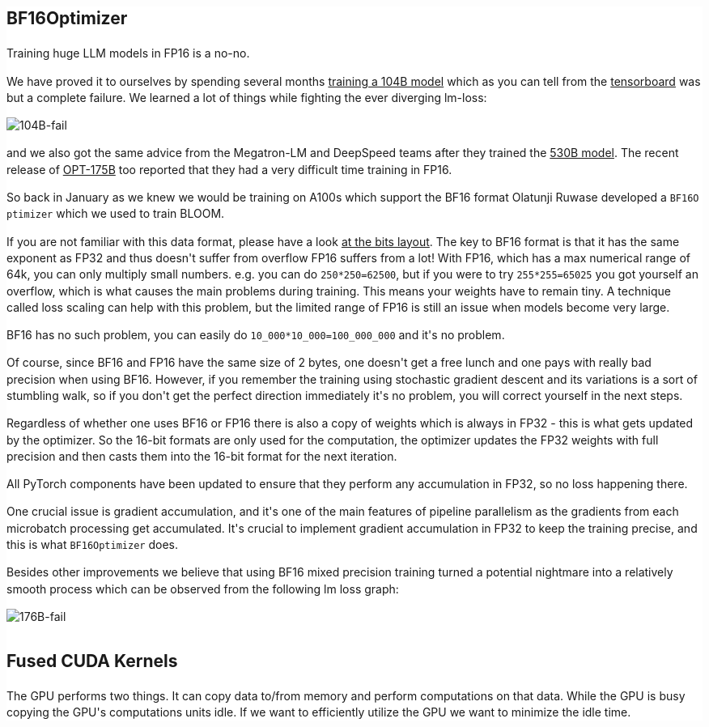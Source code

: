 
## BF16Optimizer

Training huge LLM models in FP16 is a no-no.

We have proved it to ourselves by spending several months [training a 104B model](https://github.com/bigscience-workshop/bigscience/tree/master/train/tr8-104B-wide) which as you can tell from the [tensorboard](https://huggingface.co/bigscience/tr8-104B-logs/tensorboard) was but a complete failure. We learned a lot of things while fighting the ever diverging lm-loss:

![104B-fail](assets/86_bloom_megatron_deepspeed/104b-lm-loss.png)

and we also got the same advice from the Megatron-LM and DeepSpeed teams after they trained the [530B model](https://huggingface.co/papers/2201.11990). The recent release of [OPT-175B](https://huggingface.co/papers/2205.01068) too reported that they had a very difficult time training in FP16.

So back in January as we knew we would be training on A100s which support the BF16 format Olatunji Ruwase developed a `BF16Optimizer` which we used to train BLOOM.

If you are not familiar with this data format, please have a look [at the bits layout]( https://en.wikipedia.org/wiki/Bfloat16_floating-point_format#bfloat16_floating-point_format). The key to BF16 format is that it has the same exponent as FP32 and thus doesn't suffer from overflow FP16 suffers from a lot! With FP16, which has a max numerical range of 64k, you can only multiply small numbers. e.g. you can do `250*250=62500`, but if you were to try `255*255=65025` you got yourself an overflow, which is what causes the main problems during training. This means your weights have to remain tiny. A technique called loss scaling can help with this problem, but the limited range of FP16 is still an issue when models become very large.

BF16 has no such problem, you can easily do `10_000*10_000=100_000_000` and it's no problem.

Of course, since BF16 and FP16 have the same size of 2 bytes, one doesn't get a free lunch and one pays with really bad precision when using BF16. However, if you remember the training using stochastic gradient descent and its variations is a sort of stumbling walk, so if you don't get the perfect direction immediately it's no problem, you will correct yourself in the next steps.

Regardless of whether one uses BF16 or FP16 there is also a copy of weights which is always in FP32 - this is what gets updated by the optimizer. So the 16-bit formats are only used for the computation, the optimizer updates the FP32 weights with full precision and then casts them into the 16-bit format for the next iteration.

All PyTorch components have been updated to ensure that they perform any accumulation in FP32, so no loss happening there.

One crucial issue is gradient accumulation, and it's one of the main features of pipeline parallelism as the gradients from each microbatch processing get accumulated. It's crucial to implement gradient accumulation in FP32 to keep the training precise, and this is what `BF16Optimizer` does.

Besides other improvements we believe that using BF16 mixed precision training turned a potential nightmare into a relatively smooth process which can be observed from the following lm loss graph:

![176B-fail](assets/86_bloom_megatron_deepspeed/176b-lm-loss.png)

## Fused CUDA Kernels

The GPU performs two things. It can copy data to/from memory and perform computations on that data. While the GPU is busy copying the GPU's computations units idle. If we want to efficiently utilize the GPU we want to minimize the idle time.
